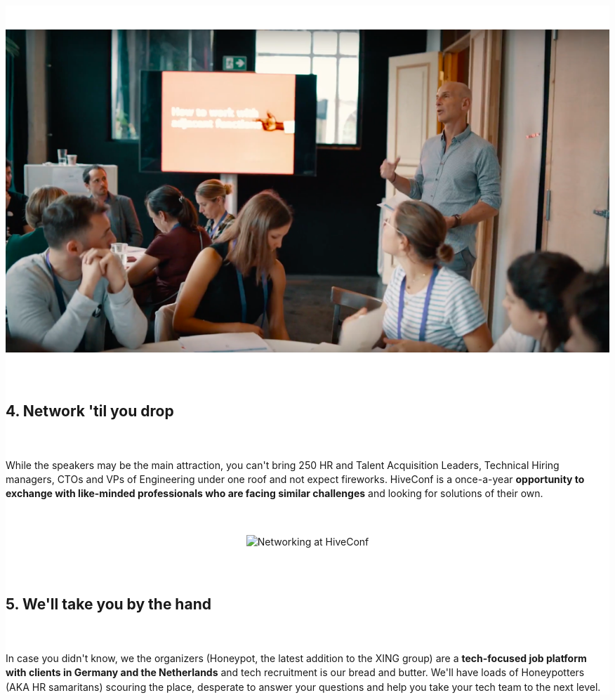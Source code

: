 <br />

<p align="center"><img alt="Mark Levy workshop" src="/assets/images/workshop-hive.png" style="width:100% !important;"></p>

<br />

## 4. Network 'til you drop

<br />

While the speakers may be the main attraction, you can't bring 250 HR and Talent Acquisition Leaders, Technical Hiring managers, CTOs and VPs of Engineering under one roof and not expect fireworks. HiveConf is a once-a-year **opportunity to exchange with like-minded professionals who are facing similar challenges** and looking for solutions of their own.

<br />

<p align="center"><img alt="Networking at HiveConf" src="/assets/images/network-hive.jpg" style="width:100% !important;"></p>

<br />

## 5. We'll take you by the hand

<br />

In case you didn't know, we the organizers (Honeypot, the latest addition to the XING group) are a **tech-focused job platform with clients in Germany and the Netherlands** and tech recruitment is our bread and butter. We'll have loads of Honeypotters (AKA HR samaritans) scouring the place, desperate to answer your questions and help you take your tech team to the next level.
